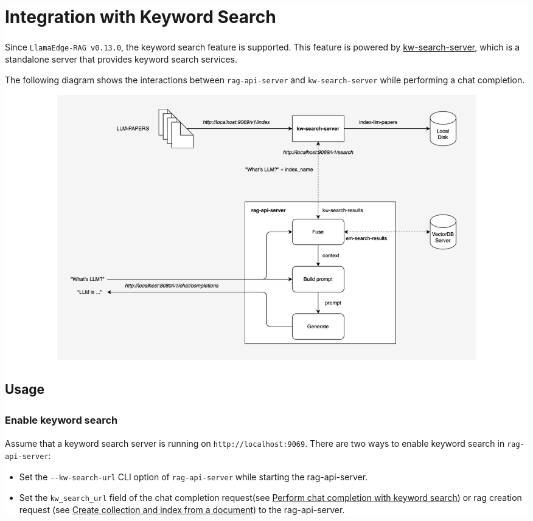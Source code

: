 # Integration with Keyword Search

Since `LlamaEdge-RAG v0.13.0`, the keyword search feature is supported. This feature is powered by [kw-search-server](https://github.com/LlamaEdge/kw-search-server), which is a standalone server that provides keyword search services.

The following diagram shows the interactions between `rag-api-server` and `kw-search-server` while performing a chat completion.

<div align=center>
<img src="assets/kw_search.png" alt="Integration with LlamaEdge-RAG" width="80%" />
</div>

## Usage

### Enable keyword search

Assume that a keyword search server is running on `http://localhost:9069`. There are two ways to enable keyword search in `rag-api-server`:

- Set the `--kw-search-url` CLI option of `rag-api-server` while starting the rag-api-server.

- Set the `kw_search_url` field of the chat completion request(see [Perform chat completion with keyword search](#perform-chat-completion-with-keyword-search)) or rag creation request (see [Create collection and index from a document](#create-collection-and-index-from-a-document)) to the rag-api-server.
